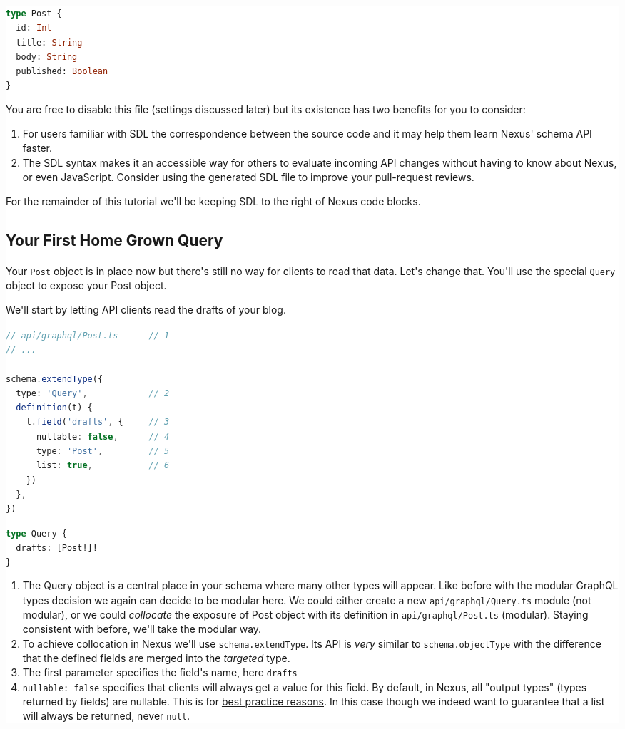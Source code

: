 ```graphql
type Post {
  id: Int
  title: String
  body: String
  published: Boolean
}
```

You are free to disable this file (settings discussed later) but its existence has two benefits for you to consider:

1. For users familiar with SDL the correspondence between the source code and it may help them learn Nexus' schema API faster.
2. The SDL syntax makes it an accessible way for others to evaluate incoming API changes without having to know about Nexus, or even JavaScript. Consider using the generated SDL file to improve your pull-request reviews.

For the remainder of this tutorial we'll be keeping SDL to the right of Nexus code blocks.

<div class="NextIs SectionDivider"></div>

## Your First Home Grown Query

Your `Post` object is in place now but there's still no way for clients to read that data. Let's change that. You'll use the special `Query` object to expose your Post object.

We'll start by letting API clients read the drafts of your blog.

<div class="TightRow">


```ts
// api/graphql/Post.ts      // 1
// ...

schema.extendType({
  type: 'Query',            // 2
  definition(t) {
    t.field('drafts', {     // 3
      nullable: false,      // 4
      type: 'Post',         // 5
      list: true,           // 6
    })
  },
})
```

```graphql
type Query {
  drafts: [Post!]!
}
```

</div>

1. The Query object is a central place in your schema where many other types will appear. Like before with the modular GraphQL types decision we again can decide to be modular here. We could either create a new `api/graphql/Query.ts` module (not modular), or we could _collocate_ the exposure of Post object with its definition in `api/graphql/Post.ts` (modular). Staying consistent with before, we'll take the modular way.
1. To achieve collocation in Nexus we'll use `schema.extendType`. Its API is _very_ similar to `schema.objectType` with the difference that the defined fields are merged into the _targeted_ type.
1. The first parameter specifies the field's name, here `drafts`
1. `nullable: false` specifies that clients will always get a value for this field. By default, in Nexus, all "output types" (types returned by fields) are nullable. This is for [best practice reasons](https://graphql.org/learn/best-practices/#nullability). In this case though we indeed want to guarantee that a list will always be returned, never `null`.
